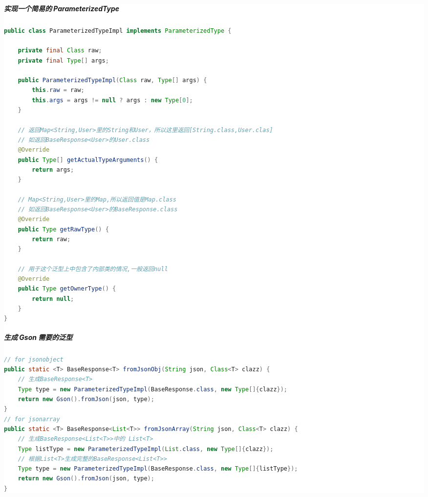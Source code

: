 ##### 实现一个简易的 ParameterizedType

```java
public class ParameterizedTypeImpl implements ParameterizedType {

    private final Class raw;
    private final Type[] args;

    public ParameterizedTypeImpl(Class raw, Type[] args) {
        this.raw = raw;
        this.args = args != null ? args : new Type[0];
    }

    // 返回Map<String,User>里的String和User，所以这里返回[String.class,User.clas]
    // 如返回BaseResponse<User>的User.class
    @Override
    public Type[] getActualTypeArguments() {
        return args;
    }

    // Map<String,User>里的Map,所以返回值是Map.class
    // 如返回BaseResponse<User>的BaseResponse.class
    @Override
    public Type getRawType() {
        return raw;
    }

    // 用于这个泛型上中包含了内部类的情况,一般返回null
    @Override
    public Type getOwnerType() {
        return null;
    }
}
```

##### 生成 Gson 需要的泛型

```java
// for jsonobject
public static <T> BaseResponse<T> fromJsonObj(String json, Class<T> clazz) {
    // 生成BaseResponse<T>
    Type type = new ParameterizedTypeImpl(BaseResponse.class, new Type[]{clazz});
    return new Gson().fromJson(json, type);
}
// for jsonarray
public static <T> BaseResponse<List<T>> fromJsonArray(String json, Class<T> clazz) {
    // 生成BaseResponse<List<T>>中的 List<T>
    Type listType = new ParameterizedTypeImpl(List.class, new Type[]{clazz});
    // 根据List<T>生成完整的BaseResponse<List<T>>
    Type type = new ParameterizedTypeImpl(BaseResponse.class, new Type[]{listType});
    return new Gson().fromJson(json, type);
}
```
